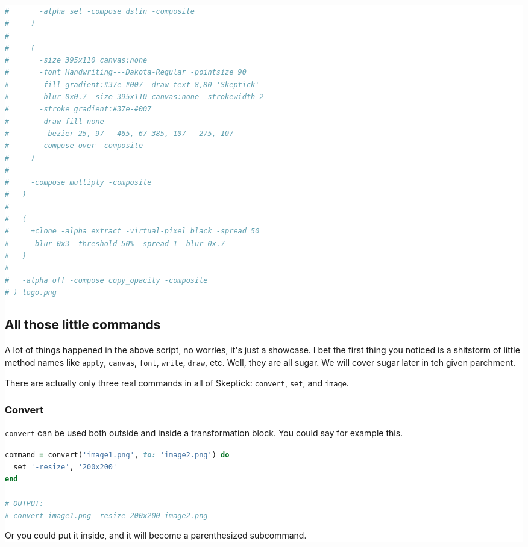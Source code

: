 ```ruby
#       -alpha set -compose dstin -composite
#     )
#
#     (
#       -size 395x110 canvas:none
#       -font Handwriting---Dakota-Regular -pointsize 90
#       -fill gradient:#37e-#007 -draw text 8,80 'Skeptick'
#       -blur 0x0.7 -size 395x110 canvas:none -strokewidth 2
#       -stroke gradient:#37e-#007
#       -draw fill none
#         bezier 25, 97   465, 67 385, 107   275, 107
#       -compose over -composite
#     )
#
#     -compose multiply -composite
#   )
#
#   (
#     +clone -alpha extract -virtual-pixel black -spread 50
#     -blur 0x3 -threshold 50% -spread 1 -blur 0x.7
#   )
#
#   -alpha off -compose copy_opacity -composite
# ) logo.png

```

## All those little commands

A lot of things happened in the above script, no worries, it's just a showcase.
I bet the first thing you noticed is a shitstorm of little method names like
`apply`, `canvas`, `font`, `write`, `draw`, etc. Well, they are all sugar. We
will cover sugar later in teh given parchment.

There are actually only three real commands in all of Skeptick: `convert`,
`set`, and `image`.

### Convert

`convert` can be used both outside and inside a transformation block. You could
say for example this.

```ruby
command = convert('image1.png', to: 'image2.png') do
  set '-resize', '200x200'
end

# OUTPUT:
# convert image1.png -resize 200x200 image2.png
```

Or you could put it inside, and it will become a parenthesized subcommand.
